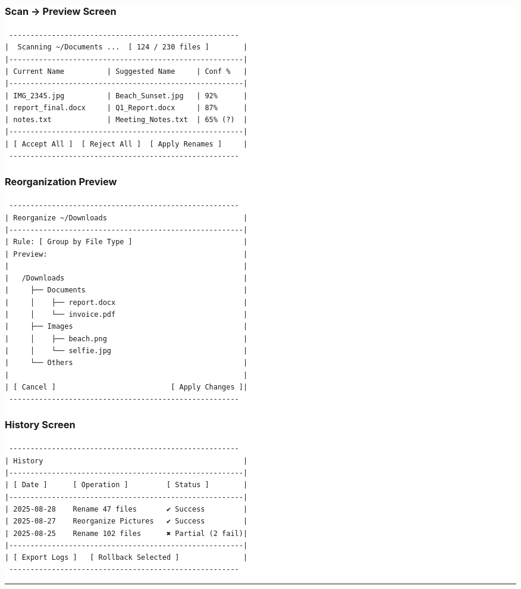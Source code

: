 ### Scan → Preview Screen
```
 ------------------------------------------------------
|  Scanning ~/Documents ...  [ 124 / 230 files ]        |
|-------------------------------------------------------|
| Current Name          | Suggested Name     | Conf %   |
|-------------------------------------------------------|
| IMG_2345.jpg          | Beach_Sunset.jpg   | 92%      |
| report_final.docx     | Q1_Report.docx     | 87%      |
| notes.txt             | Meeting_Notes.txt  | 65% (?)  |
|-------------------------------------------------------|
| [ Accept All ]  [ Reject All ]  [ Apply Renames ]     |
 ------------------------------------------------------
```

### Reorganization Preview
```
 ------------------------------------------------------
| Reorganize ~/Downloads                                |
|-------------------------------------------------------|
| Rule: [ Group by File Type ]                          |
| Preview:                                              |
|                                                       |
|   /Downloads                                          |
|     ├── Documents                                     |
|     │    ├── report.docx                              |
|     │    └── invoice.pdf                              |
|     ├── Images                                        |
|     │    ├── beach.png                                |
|     │    └── selfie.jpg                               |
|     └── Others                                        |
|                                                       |
| [ Cancel ]                           [ Apply Changes ]|
 ------------------------------------------------------
```

### History Screen
```
 ------------------------------------------------------
| History                                               |
|-------------------------------------------------------|
| [ Date ]      [ Operation ]         [ Status ]        |
|-------------------------------------------------------|
| 2025-08-28    Rename 47 files       ✔ Success         |
| 2025-08-27    Reorganize Pictures   ✔ Success         |
| 2025-08-25    Rename 102 files      ✖ Partial (2 fail)|
|-------------------------------------------------------|
| [ Export Logs ]   [ Rollback Selected ]               |
 ------------------------------------------------------
```

---
